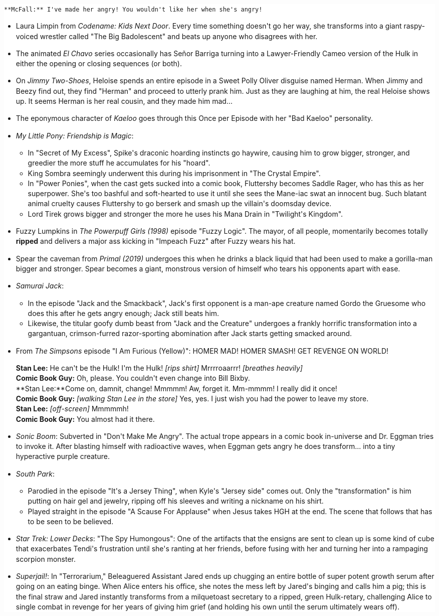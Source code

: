     **McFall:** I've made her angry! You wouldn't like her when she's angry!
    
-   Laura Limpin from _Codename: Kids Next Door_. Every time something doesn't go her way, she transforms into a giant raspy-voiced wrestler called "The Big Badolescent" and beats up anyone who disagrees with her.
-   The animated _El Chavo_ series occasionally has Señor Barriga turning into a Lawyer-Friendly Cameo version of the Hulk in either the opening or closing sequences (or both).
-   On _Jimmy Two-Shoes_, Heloise spends an entire episode in a Sweet Polly Oliver disguise named Herman. When Jimmy and Beezy find out, they find "Herman" and proceed to utterly prank him. Just as they are laughing at him, the real Heloise shows up. It seems Herman is her real cousin, and they made him mad...
-   The eponymous character of _Kaeloo_ goes through this Once per Episode with her "Bad Kaeloo" personality.
-   _My Little Pony: Friendship is Magic_:
    -   In "Secret of My Excess", Spike's draconic hoarding instincts go haywire, causing him to grow bigger, stronger, and greedier the more stuff he accumulates for his "hoard".
    -   King Sombra seemingly underwent this during his imprisonment in "The Crystal Empire".
    -   In "Power Ponies", when the cast gets sucked into a comic book, Fluttershy becomes Saddle Rager, who has this as her superpower. She's too bashful and soft-hearted to use it until she sees the Mane-iac swat an innocent bug. Such blatant animal cruelty causes Fluttershy to go berserk and smash up the villain's doomsday device.
    -   Lord Tirek grows bigger and stronger the more he uses his Mana Drain in "Twilight's Kingdom".
-   Fuzzy Lumpkins in _The Powerpuff Girls (1998)_ episode "Fuzzy Logic". The mayor, of all people, momentarily becomes totally **ripped** and delivers a major ass kicking in "Impeach Fuzz" after Fuzzy wears his hat.
-   Spear the caveman from _Primal (2019)_ undergoes this when he drinks a black liquid that had been used to make a gorilla-man bigger and stronger. Spear becomes a giant, monstrous version of himself who tears his opponents apart with ease.
-   _Samurai Jack_:
    -   In the episode "Jack and the Smackback", Jack's first opponent is a man-ape creature named Gordo the Gruesome who does this after he gets angry enough; Jack still beats him.
    -   Likewise, the titular goofy dumb beast from "Jack and the Creature" undergoes a frankly horrific transformation into a gargantuan, crimson-furred razor-sporting abomination after Jack starts getting smacked around.
-   From _The Simpsons_ episode "I Am Furious (Yellow)": HOMER MAD! HOMER SMASH! GET REVENGE ON WORLD!
    
    **Stan Lee:** He can't be the Hulk! I'm the Hulk! _\[rips shirt\]_ Mrrrroaarrr! _\[breathes heavily\]_  
    **Comic Book Guy:** Oh, please. You couldn't even change into Bill Bixby.  
    **Stan Lee:**Come on, damnit, change! Mmmmm! Aw, forget it. Mm-mmmm! I really did it once!  
    **Comic Book Guy:** _\[walking Stan Lee in the store\]_ Yes, yes. I just wish you had the power to leave my store.  
    **Stan Lee:** _\[off-screen\]_ Mmmmmh!  
    **Comic Book Guy:** You almost had it there.
    
-   _Sonic Boom_: Subverted in "Don't Make Me Angry". The actual trope appears in a comic book in-universe and Dr. Eggman tries to invoke it. After blasting himself with radioactive waves, when Eggman gets angry he does transform... into a tiny hyperactive purple creature.
-   _South Park_:
    -   Parodied in the episode "It's a Jersey Thing", when Kyle's "Jersey side" comes out. Only the "transformation" is him putting on hair gel and jewelry, ripping off his sleeves and writing a nickname on his shirt.
    -   Played straight in the episode "A Scause For Applause" when Jesus takes HGH at the end. The scene that follows that has to be seen to be believed.
-   _Star Trek: Lower Decks_: "The Spy Humongous": One of the artifacts that the ensigns are sent to clean up is some kind of cube that exacerbates Tendi's frustration until she's ranting at her friends, before fusing with her and turning her into a rampaging scorpion monster.
-   _Superjail!_: In "Terrorarium," Beleaguered Assistant Jared ends up chugging an entire bottle of super potent growth serum after going on an eating binge. When Alice enters his office, she notes the mess left by Jared's binging and calls him a pig; this is the final straw and Jared instantly transforms from a milquetoast secretary to a ripped, green Hulk-retary, challenging Alice to single combat in revenge for her years of giving him grief (and holding his own until the serum ultimately wears off).